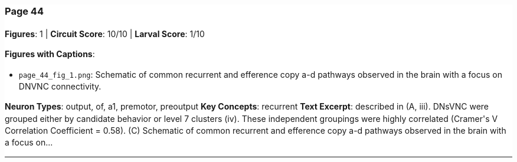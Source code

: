 
### Page 44
**Figures**: 1 | **Circuit Score**: 10/10 | **Larval Score**: 1/10

**Figures with Captions**:
- `page_44_fig_1.png`: Schematic of common recurrent and efference copy a-d pathways observed in the brain with a focus on DNVNC connectivity.

**Neuron Types**: output, of, a1, premotor, preoutput
**Key Concepts**: recurrent
**Text Excerpt**: described in (A, iii). DNsVNC were grouped either by candidate behavior or level 7  clusters (iv). These independent groupings were highly correlated (Cramer's V Correlation  Coefficient = 0.58). (C) Schematic of common recurrent and efference copy a-d pathways  observed in the brain with a focus on...

---

